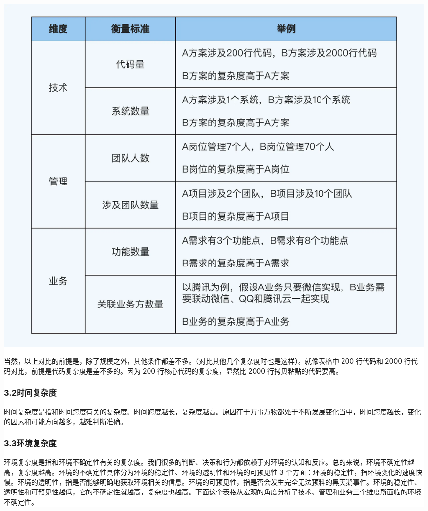 ![promotion3-2](../images/promotion3-2.webp)

当然，以上对比的前提是，除了规模之外，其他条件都差不多。（对比其他几个复杂度时也是这样）。就像表格中 200 行代码和 2000 行代码对比，前提是代码复杂度是差不多的。因为 200 行核心代码的复杂度，显然比 2000 行拷贝粘贴的代码要高。

### 3.2时间复杂度

时间复杂度是指和时间跨度有关的复杂度。时间跨度越长，复杂度越高。原因在于万事万物都处于不断发展变化当中，时间跨度越长，变化的因素和可能方向越多，越难判断准确。

### 3.3环境复杂度

环境复杂度是指和环境不确定性有关的复杂度。我们很多的判断、决策和行为都依赖于对环境的认知和反应。总的来说，环境不确定性越高，复杂度越高。环境的不确定性具体分为环境的稳定性、环境的透明性和环境的可预见性 3 个方面：环境的稳定性，指环境变化的速度快慢。环境的透明性，指是否能够明确地获取环境相关的信息。环境的可预见性，指是否会发生完全无法预料的黑天鹅事件。环境的稳定性、透明性和可预见性越低，它的不确定性就越高，复杂度也越高。下面这个表格从宏观的角度分析了技术、管理和业务三个维度所面临的环境不确定性。
